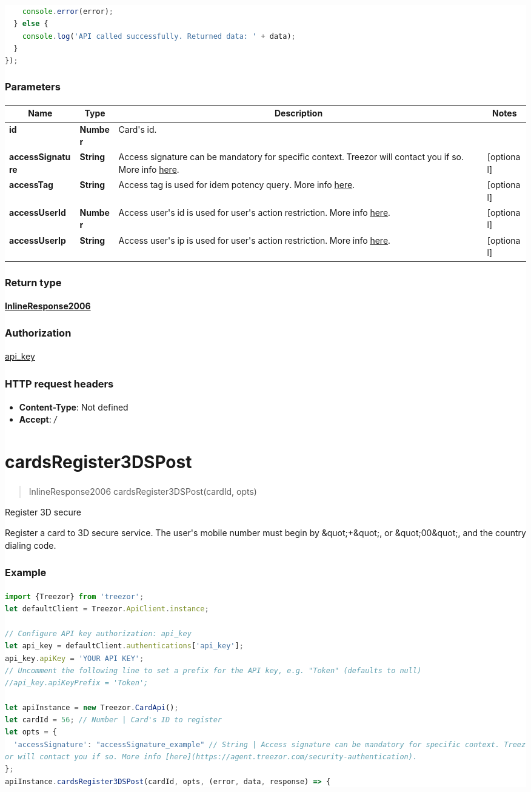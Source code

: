 ```javascript
    console.error(error);
  } else {
    console.log('API called successfully. Returned data: ' + data);
  }
});
```

### Parameters

Name | Type | Description  | Notes
------------- | ------------- | ------------- | -------------
 **id** | **Number**| Card&#x27;s id. | 
 **accessSignature** | **String**| Access signature can be mandatory for specific context. Treezor will contact you if so. More info [here](https://agent.treezor.com/security-authentication).  | [optional] 
 **accessTag** | **String**| Access tag is used for idem potency query. More info [here](https://agent.treezor.com/basics).  | [optional] 
 **accessUserId** | **Number**| Access user&#x27;s id is used for user&#x27;s action restriction. More info [here](https://agent.treezor.com/basics).  | [optional] 
 **accessUserIp** | **String**| Access user&#x27;s ip is used for user&#x27;s action restriction. More info [here](https://agent.treezor.com/basics).  | [optional] 

### Return type

[**InlineResponse2006**](InlineResponse2006.md)

### Authorization

[api_key](../README.md#api_key)

### HTTP request headers

 - **Content-Type**: Not defined
 - **Accept**: */*

<a name="cardsRegister3DSPost"></a>
# **cardsRegister3DSPost**
> InlineResponse2006 cardsRegister3DSPost(cardId, opts)

Register 3D secure

Register a card to 3D secure service. The user&#x27;s mobile number must begin by \&quot;+\&quot;, or \&quot;00\&quot;, and the country dialing code.

### Example
```javascript
import {Treezor} from 'treezor';
let defaultClient = Treezor.ApiClient.instance;

// Configure API key authorization: api_key
let api_key = defaultClient.authentications['api_key'];
api_key.apiKey = 'YOUR API KEY';
// Uncomment the following line to set a prefix for the API key, e.g. "Token" (defaults to null)
//api_key.apiKeyPrefix = 'Token';

let apiInstance = new Treezor.CardApi();
let cardId = 56; // Number | Card's ID to register
let opts = { 
  'accessSignature': "accessSignature_example" // String | Access signature can be mandatory for specific context. Treezor will contact you if so. More info [here](https://agent.treezor.com/security-authentication).
};
apiInstance.cardsRegister3DSPost(cardId, opts, (error, data, response) => {
```